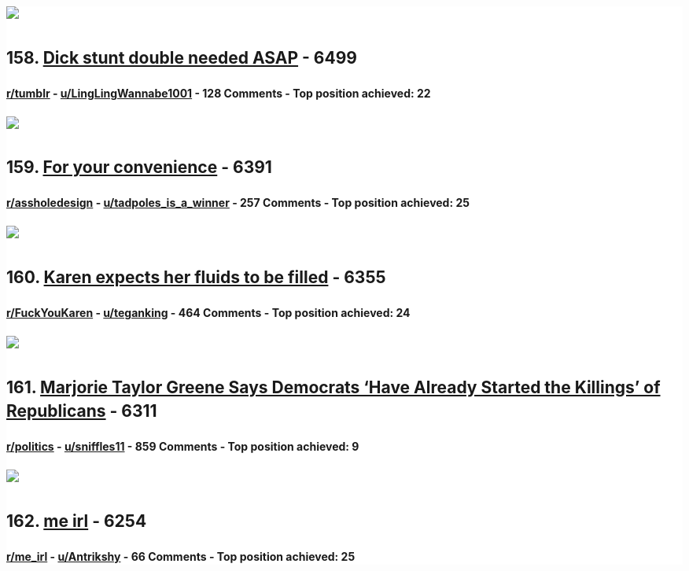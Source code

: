 <a href="https://i.redd.it/egi90g5pu8r91.jpg"><img src="https://a.thumbs.redditmedia.com/OT0pXI_PlhE61kxAvxdpPtUsMwNZDpgVsw-6wzqRvD0.jpg"></img></a>

## 158. [Dick stunt double needed ASAP](http://reddit.com/r/tumblr/comments/xsq6jh/dick_stunt_double_needed_asap/) - 6499
#### [r/tumblr](http://reddit.com/r/tumblr) - [u/LingLingWannabe1001](http://reddit.com/u/LingLingWannabe1001) - 128 Comments - Top position achieved: 22

<a href="https://i.redd.it/s9yb1omap5r91.png"><img src="https://b.thumbs.redditmedia.com/Bw9aId1qxaXk5CN0MNv8forhS3X3wlV17UBxt37t5xs.jpg"></img></a>

## 159. [For your convenience](http://reddit.com/r/assholedesign/comments/xsnb2a/for_your_convenience/) - 6391
#### [r/assholedesign](http://reddit.com/r/assholedesign) - [u/tadpoles_is_a_winner](http://reddit.com/u/tadpoles_is_a_winner) - 257 Comments - Top position achieved: 25

<a href="https://i.redd.it/lvh3qojit4r91.jpg"><img src="https://b.thumbs.redditmedia.com/7iECJFyIvE5mOIAkevZozMxNpmkucmvCXLkr2AFZVcU.jpg"></img></a>

## 160. [Karen expects her fluids to be filled](http://reddit.com/r/FuckYouKaren/comments/xsfutl/karen_expects_her_fluids_to_be_filled/) - 6355
#### [r/FuckYouKaren](http://reddit.com/r/FuckYouKaren) - [u/teganking](http://reddit.com/u/teganking) - 464 Comments - Top position achieved: 24

<a href="https://i.redd.it/e208jcagy2r91.jpg"><img src="https://a.thumbs.redditmedia.com/VNInyC0G90pRu9pSyP7J1fGRR6BrRNJVtmEBEfrSfv8.jpg"></img></a>

## 161. [Marjorie Taylor Greene Says Democrats ‘Have Already Started the Killings’ of Republicans](http://reddit.com/r/politics/comments/xtbx7t/marjorie_taylor_greene_says_democrats_have/) - 6311
#### [r/politics](http://reddit.com/r/politics) - [u/sniffles11](http://reddit.com/u/sniffles11) - 859 Comments - Top position achieved: 9

<a href="https://www.thedailybeast.com/marjorie-taylor-greene-says-democrats-have-already-started-the-killings-of-republicans"><img src="https://b.thumbs.redditmedia.com/0dvM8cW-52H2egZc2URR3mvw5D7A29CadQeJlK-mXkI.jpg"></img></a>

## 162. [me irl](http://reddit.com/r/me_irl/comments/xsme0g/me_irl/) - 6254
#### [r/me_irl](http://reddit.com/r/me_irl) - [u/Antrikshy](http://reddit.com/u/Antrikshy) - 66 Comments - Top position achieved: 25

